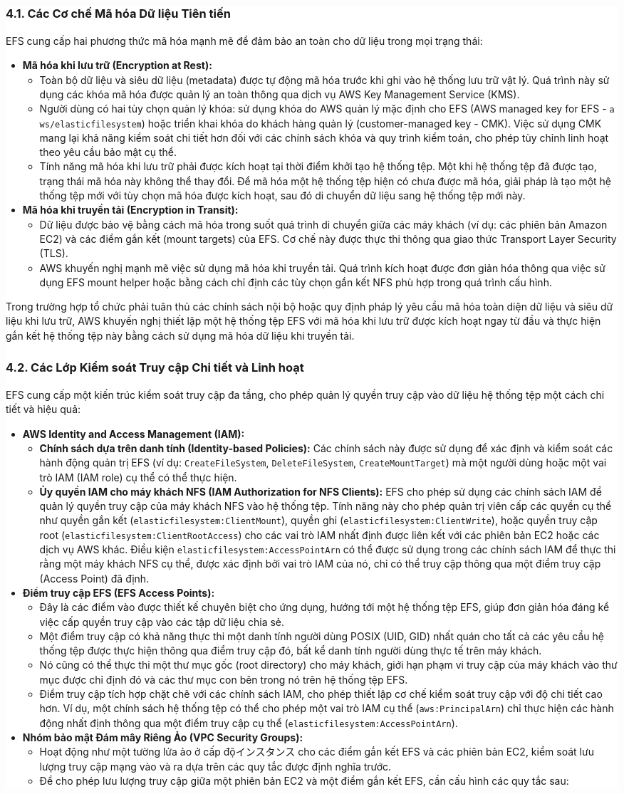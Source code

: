 ### **4.1. Các Cơ chế Mã hóa Dữ liệu Tiên tiến**

EFS cung cấp hai phương thức mã hóa mạnh mẽ để đảm bảo an toàn cho dữ liệu trong mọi trạng thái:

*   **Mã hóa khi lưu trữ (Encryption at Rest):**
    *   Toàn bộ dữ liệu và siêu dữ liệu (metadata) được tự động mã hóa trước khi ghi vào hệ thống lưu trữ vật lý. Quá trình này sử dụng các khóa mã hóa được quản lý an toàn thông qua dịch vụ AWS Key Management Service (KMS).
    *   Người dùng có hai tùy chọn quản lý khóa: sử dụng khóa do AWS quản lý mặc định cho EFS (AWS managed key for EFS - `aws/elasticfilesystem`) hoặc triển khai khóa do khách hàng quản lý (customer-managed key - CMK). Việc sử dụng CMK mang lại khả năng kiểm soát chi tiết hơn đối với các chính sách khóa và quy trình kiểm toán, cho phép tùy chỉnh linh hoạt theo yêu cầu bảo mật cụ thể.
    *   Tính năng mã hóa khi lưu trữ phải được kích hoạt tại thời điểm khởi tạo hệ thống tệp. Một khi hệ thống tệp đã được tạo, trạng thái mã hóa này không thể thay đổi. Để mã hóa một hệ thống tệp hiện có chưa được mã hóa, giải pháp là tạo một hệ thống tệp mới với tùy chọn mã hóa được kích hoạt, sau đó di chuyển dữ liệu sang hệ thống tệp mới này.
*   **Mã hóa khi truyền tải (Encryption in Transit):**
    *   Dữ liệu được bảo vệ bằng cách mã hóa trong suốt quá trình di chuyển giữa các máy khách (ví dụ: các phiên bản Amazon EC2) và các điểm gắn kết (mount targets) của EFS. Cơ chế này được thực thi thông qua giao thức Transport Layer Security (TLS).
    *   AWS khuyến nghị mạnh mẽ việc sử dụng mã hóa khi truyền tải. Quá trình kích hoạt được đơn giản hóa thông qua việc sử dụng EFS mount helper hoặc bằng cách chỉ định các tùy chọn gắn kết NFS phù hợp trong quá trình cấu hình.

Trong trường hợp tổ chức phải tuân thủ các chính sách nội bộ hoặc quy định pháp lý yêu cầu mã hóa toàn diện dữ liệu và siêu dữ liệu khi lưu trữ, AWS khuyến nghị thiết lập một hệ thống tệp EFS với mã hóa khi lưu trữ được kích hoạt ngay từ đầu và thực hiện gắn kết hệ thống tệp này bằng cách sử dụng mã hóa dữ liệu khi truyền tải.

### **4.2. Các Lớp Kiểm soát Truy cập Chi tiết và Linh hoạt**

EFS cung cấp một kiến trúc kiểm soát truy cập đa tầng, cho phép quản lý quyền truy cập vào dữ liệu hệ thống tệp một cách chi tiết và hiệu quả:

*   **AWS Identity and Access Management (IAM):**
    *   **Chính sách dựa trên danh tính (Identity-based Policies):** Các chính sách này được sử dụng để xác định và kiểm soát các hành động quản trị EFS (ví dụ: `CreateFileSystem`, `DeleteFileSystem`, `CreateMountTarget`) mà một người dùng hoặc một vai trò IAM (IAM role) cụ thể có thể thực hiện.
    *   **Ủy quyền IAM cho máy khách NFS (IAM Authorization for NFS Clients):** EFS cho phép sử dụng các chính sách IAM để quản lý quyền truy cập của máy khách NFS vào hệ thống tệp. Tính năng này cho phép quản trị viên cấp các quyền cụ thể như quyền gắn kết (`elasticfilesystem:ClientMount`), quyền ghi (`elasticfilesystem:ClientWrite`), hoặc quyền truy cập root (`elasticfilesystem:ClientRootAccess`) cho các vai trò IAM nhất định được liên kết với các phiên bản EC2 hoặc các dịch vụ AWS khác. Điều kiện `elasticfilesystem:AccessPointArn` có thể được sử dụng trong các chính sách IAM để thực thi rằng một máy khách NFS cụ thể, được xác định bởi vai trò IAM của nó, chỉ có thể truy cập thông qua một điểm truy cập (Access Point) đã định.
*   **Điểm truy cập EFS (EFS Access Points):**
    *   Đây là các điểm vào được thiết kế chuyên biệt cho ứng dụng, hướng tới một hệ thống tệp EFS, giúp đơn giản hóa đáng kể việc cấp quyền truy cập vào các tập dữ liệu chia sẻ.
    *   Một điểm truy cập có khả năng thực thi một danh tính người dùng POSIX (UID, GID) nhất quán cho tất cả các yêu cầu hệ thống tệp được thực hiện thông qua điểm truy cập đó, bất kể danh tính người dùng thực tế trên máy khách.
    *   Nó cũng có thể thực thi một thư mục gốc (root directory) cho máy khách, giới hạn phạm vi truy cập của máy khách vào thư mục được chỉ định đó và các thư mục con bên trong nó trên hệ thống tệp EFS.
    *   Điểm truy cập tích hợp chặt chẽ với các chính sách IAM, cho phép thiết lập cơ chế kiểm soát truy cập với độ chi tiết cao hơn. Ví dụ, một chính sách hệ thống tệp có thể cho phép một vai trò IAM cụ thể (`aws:PrincipalArn`) chỉ thực hiện các hành động nhất định thông qua một điểm truy cập cụ thể (`elasticfilesystem:AccessPointArn`).
*   **Nhóm bảo mật Đám mây Riêng Ảo (VPC Security Groups):**
    *   Hoạt động như một tường lửa ảo ở cấp độインスタンス cho các điểm gắn kết EFS và các phiên bản EC2, kiểm soát lưu lượng truy cập mạng vào và ra dựa trên các quy tắc được định nghĩa trước.
    *   Để cho phép lưu lượng truy cập giữa một phiên bản EC2 và một điểm gắn kết EFS, cần cấu hình các quy tắc sau: